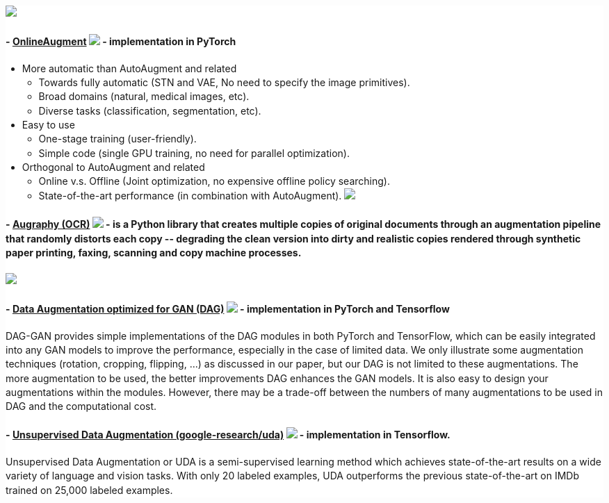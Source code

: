 ![](http://doc-creator.labri.fr/images/back.gif)

#### - [OnlineAugment](https://github.com/zhiqiangdon/online-augment) ![](https://img.shields.io/github/stars/zhiqiangdon/online-augment.svg?style=social) - implementation in PyTorch
- More automatic than AutoAugment and related 
  - Towards fully automatic (STN and VAE, No need to specify the image primitives). 
  - Broad domains (natural, medical images, etc). 
  - Diverse tasks (classification, segmentation, etc). 
- Easy to use 
  - One-stage training (user-friendly). 
  - Simple code (single GPU training, no need for parallel optimization). 
- Orthogonal to AutoAugment and related 
  - Online v.s. Offline (Joint optimization, no expensive offline policy searching). 
  - State-of-the-art performance (in combination with AutoAugment). 
![](https://github.com/zhiqiangdon/online-augment/raw/master/vis/STN.gif)

#### - [Augraphy (OCR)](https://github.com/sparkfish/augraphy) ![](https://img.shields.io/github/stars/sparkfish/augraphy.svg?style=social) - is a Python library that creates multiple copies of original documents through an augmentation pipeline that randomly distorts each copy -- degrading the clean version into dirty and realistic copies rendered through synthetic paper printing, faxing, scanning and copy machine processes.

![](https://user-images.githubusercontent.com/74747193/135170284-8249fbab-2748-4230-821c-e56815e797cf.png)


#### - [Data Augmentation optimized for GAN (DAG)](https://github.com/sutd-visual-computing-group/dag-gans) ![](https://img.shields.io/github/stars/sutd-visual-computing-group/dag-gans.svg?style=social) - implementation in PyTorch and Tensorflow
DAG-GAN provides simple implementations of the DAG modules in both PyTorch and TensorFlow, which can be easily integrated into any GAN models to improve the performance, especially in the case of limited data. We only illustrate some augmentation techniques (rotation, cropping, flipping, ...) as discussed in our paper, but our DAG is not limited to these augmentations. The more augmentation to be used, the better improvements DAG enhances the GAN models. It is also easy to design your augmentations within the modules. However, there may be a trade-off between the numbers of many augmentations to be used in DAG and the computational cost.

#### - [Unsupervised Data Augmentation (google-research/uda)](https://github.com/google-research/uda) ![](https://img.shields.io/github/stars/google-research/uda.svg?style=social) - implementation in Tensorflow.
Unsupervised Data Augmentation or UDA is a semi-supervised learning method which achieves state-of-the-art results on a wide variety of language and vision tasks. With only 20 labeled examples, UDA outperforms the previous state-of-the-art on IMDb trained on 25,000 labeled examples.

